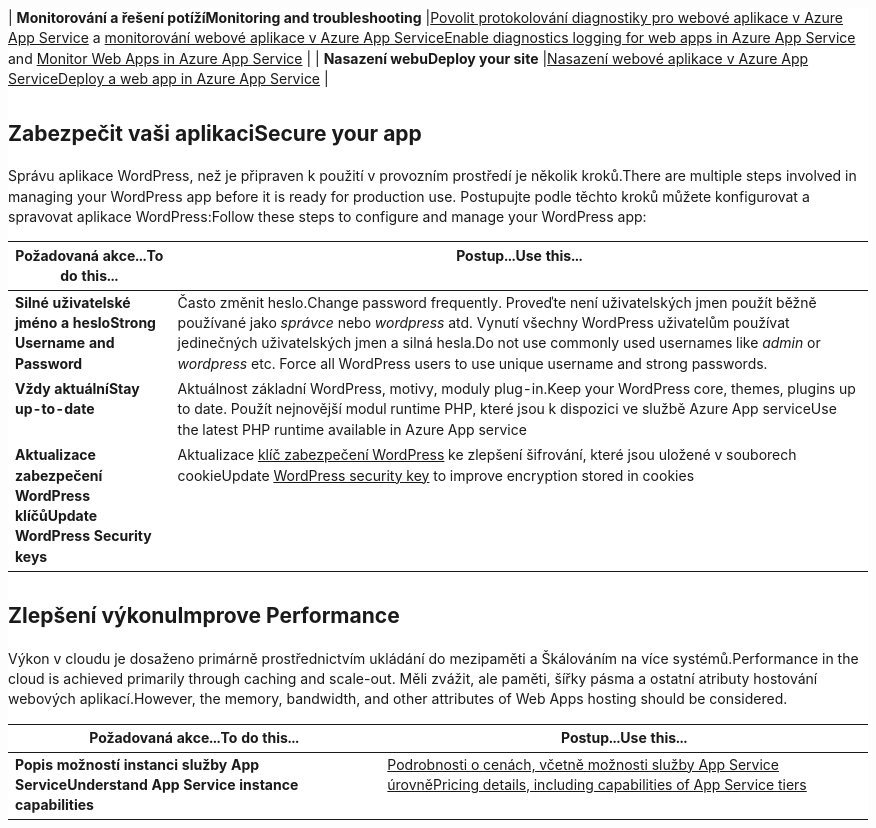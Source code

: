 | <span data-ttu-id="deb43-216">**Monitorování a řešení potíží**</span><span class="sxs-lookup"><span data-stu-id="deb43-216">**Monitoring and troubleshooting**</span></span> |<span data-ttu-id="deb43-217">[Povolit protokolování diagnostiky pro webové aplikace v Azure App Service](web-sites-enable-diagnostic-log.md) a [monitorování webové aplikace v Azure App Service](app-service-web-tutorial-monitoring.md)</span><span class="sxs-lookup"><span data-stu-id="deb43-217">[Enable diagnostics logging for web apps in Azure App Service](web-sites-enable-diagnostic-log.md) and [Monitor Web Apps in Azure App Service](app-service-web-tutorial-monitoring.md)</span></span> |
| <span data-ttu-id="deb43-218">**Nasazení webu**</span><span class="sxs-lookup"><span data-stu-id="deb43-218">**Deploy your site**</span></span> |[<span data-ttu-id="deb43-219">Nasazení webové aplikace v Azure App Service</span><span class="sxs-lookup"><span data-stu-id="deb43-219">Deploy a web app in Azure App Service</span></span>](app-service-deploy-local-git.md) |


## <a name="secure-your-app"></a><span data-ttu-id="deb43-220">Zabezpečit vaši aplikaci</span><span class="sxs-lookup"><span data-stu-id="deb43-220">Secure your app</span></span> 
<span data-ttu-id="deb43-221">Správu aplikace WordPress, než je připraven k použití v provozním prostředí je několik kroků.</span><span class="sxs-lookup"><span data-stu-id="deb43-221">There are multiple steps involved in managing your WordPress app before it is ready for production use.</span></span> <span data-ttu-id="deb43-222">Postupujte podle těchto kroků můžete konfigurovat a spravovat aplikace WordPress:</span><span class="sxs-lookup"><span data-stu-id="deb43-222">Follow these steps to configure and manage your WordPress app:</span></span>

| <span data-ttu-id="deb43-223">Požadovaná akce...</span><span class="sxs-lookup"><span data-stu-id="deb43-223">To do this...</span></span> | <span data-ttu-id="deb43-224">Postup...</span><span class="sxs-lookup"><span data-stu-id="deb43-224">Use this...</span></span> |
| --- | --- |
| <span data-ttu-id="deb43-225">**Silné uživatelské jméno a heslo**</span><span class="sxs-lookup"><span data-stu-id="deb43-225">**Strong Username and Password**</span></span>|  <span data-ttu-id="deb43-226">Často změnit heslo.</span><span class="sxs-lookup"><span data-stu-id="deb43-226">Change password frequently.</span></span> <span data-ttu-id="deb43-227">Proveďte není uživatelských jmen použít běžně používané jako *správce* nebo *wordpress* atd. Vynutí všechny WordPress uživatelům používat jedinečných uživatelských jmen a silná hesla.</span><span class="sxs-lookup"><span data-stu-id="deb43-227">Do not use commonly used usernames like *admin* or *wordpress* etc. Force all WordPress users to use unique username and strong passwords.</span></span> |
| <span data-ttu-id="deb43-228">**Vždy aktuální**</span><span class="sxs-lookup"><span data-stu-id="deb43-228">**Stay up-to-date**</span></span> | <span data-ttu-id="deb43-229">Aktuálnost základní WordPress, motivy, moduly plug-in.</span><span class="sxs-lookup"><span data-stu-id="deb43-229">Keep your WordPress core, themes, plugins up to date.</span></span> <span data-ttu-id="deb43-230">Použít nejnovější modul runtime PHP, které jsou k dispozici ve službě Azure App service</span><span class="sxs-lookup"><span data-stu-id="deb43-230">Use the latest PHP runtime available in Azure App service</span></span> |
| <span data-ttu-id="deb43-231">**Aktualizace zabezpečení WordPress klíčů**</span><span class="sxs-lookup"><span data-stu-id="deb43-231">**Update WordPress Security keys**</span></span> | <span data-ttu-id="deb43-232">Aktualizace [klíč zabezpečení WordPress](https://codex.wordpress.org/Editing_wp-config.php#Security_Keys) ke zlepšení šifrování, které jsou uložené v souborech cookie</span><span class="sxs-lookup"><span data-stu-id="deb43-232">Update [WordPress security key](https://codex.wordpress.org/Editing_wp-config.php#Security_Keys) to improve encryption stored in cookies</span></span>|

## <a name="improve-performance"></a><span data-ttu-id="deb43-233">Zlepšení výkonu</span><span class="sxs-lookup"><span data-stu-id="deb43-233">Improve Performance</span></span>
<span data-ttu-id="deb43-234">Výkon v cloudu je dosaženo primárně prostřednictvím ukládání do mezipaměti a Škálováním na více systémů.</span><span class="sxs-lookup"><span data-stu-id="deb43-234">Performance in the cloud is achieved primarily through caching and scale-out.</span></span> <span data-ttu-id="deb43-235">Měli zvážit, ale paměti, šířky pásma a ostatní atributy hostování webových aplikací.</span><span class="sxs-lookup"><span data-stu-id="deb43-235">However, the memory, bandwidth, and other attributes of Web Apps hosting should be considered.</span></span>

| <span data-ttu-id="deb43-236">Požadovaná akce...</span><span class="sxs-lookup"><span data-stu-id="deb43-236">To do this...</span></span> | <span data-ttu-id="deb43-237">Postup...</span><span class="sxs-lookup"><span data-stu-id="deb43-237">Use this...</span></span> |
| --- | --- |
| <span data-ttu-id="deb43-238">**Popis možností instanci služby App Service**</span><span class="sxs-lookup"><span data-stu-id="deb43-238">**Understand App Service instance capabilities**</span></span> |[<span data-ttu-id="deb43-239">Podrobnosti o cenách, včetně možnosti služby App Service úrovně</span><span class="sxs-lookup"><span data-stu-id="deb43-239">Pricing details, including capabilities of App Service tiers</span></span>](https://azure.microsoft.com/en-us/pricing/details/app-service/)|